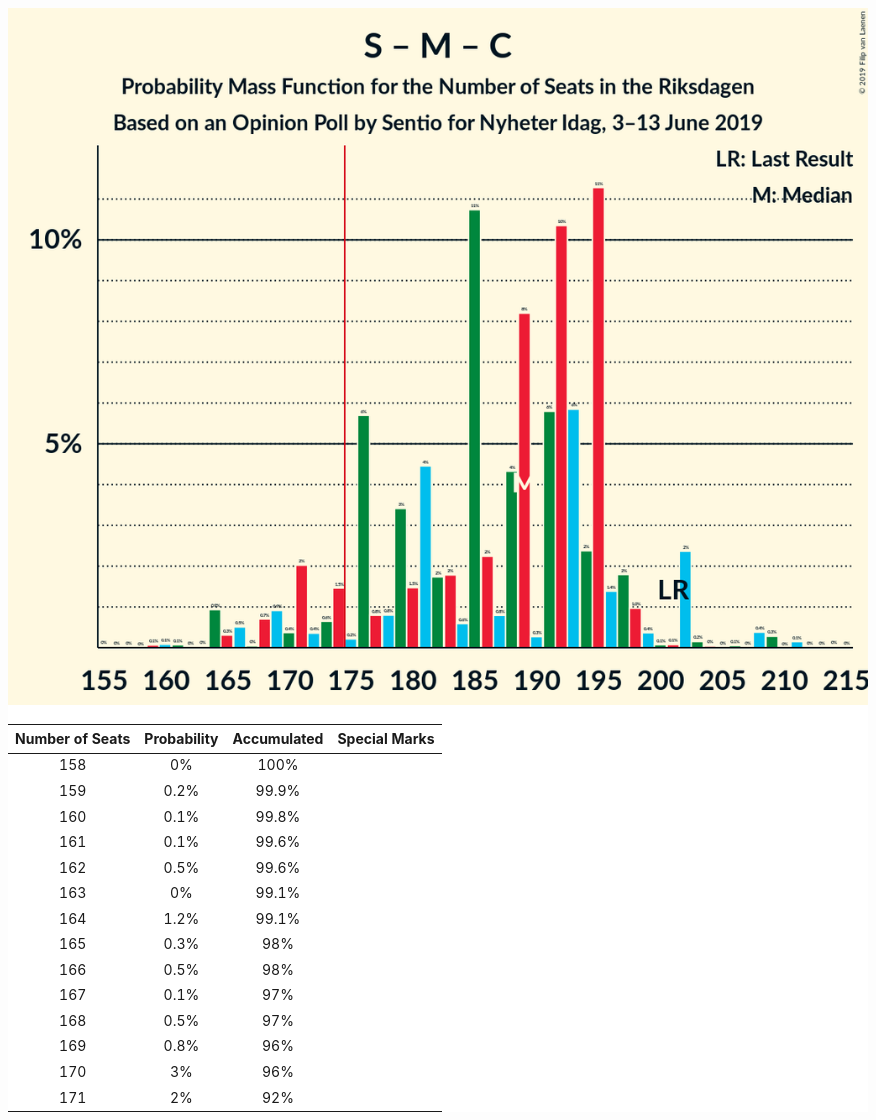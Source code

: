 ![Graph with seats probability mass function not yet produced](2019-06-13-Sentio-coalitions-seats-pmf-s–m–c.png "Seats Probability Mass Function")

| Number of Seats | Probability | Accumulated | Special Marks |
|:---------------:|:-----------:|:-----------:|:-------------:|
| 158 | 0% | 100% |  |
| 159 | 0.2% | 99.9% |  |
| 160 | 0.1% | 99.8% |  |
| 161 | 0.1% | 99.6% |  |
| 162 | 0.5% | 99.6% |  |
| 163 | 0% | 99.1% |  |
| 164 | 1.2% | 99.1% |  |
| 165 | 0.3% | 98% |  |
| 166 | 0.5% | 98% |  |
| 167 | 0.1% | 97% |  |
| 168 | 0.5% | 97% |  |
| 169 | 0.8% | 96% |  |
| 170 | 3% | 96% |  |
| 171 | 2% | 92% |  |